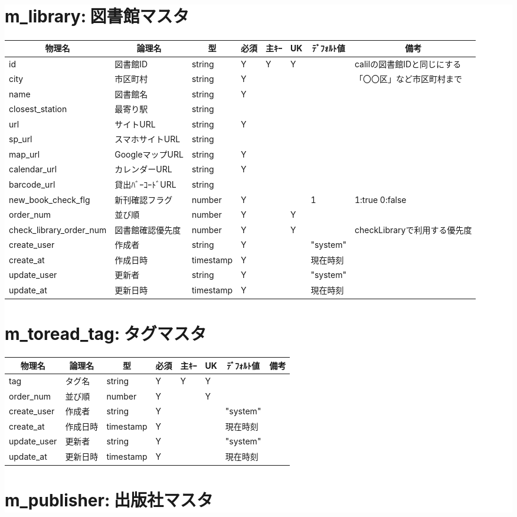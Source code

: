 # m_library: 図書館マスタ

| 物理名                  | 論理名           | 型        | 必須 | 主ｷｰ | UK  | ﾃﾞﾌｫﾙﾄ値 | 備考                         |
| ----------------------- | ---------------- | --------- | ---- | ---- | --- | -------- | ---------------------------- |
| id                      | 図書館ID         | string    | Y    | Y    | Y   |          | calilの図書館IDと同じにする  |
| city                    | 市区町村         | string    | Y    |      |     |          | 「〇〇区」など市区町村まで   |
| name                    | 図書館名         | string    | Y    |      |     |          |                              |
| closest_station         | 最寄り駅         | string    |      |      |     |          |                              |
| url                     | サイトURL        | string    | Y    |      |     |          |                              |
| sp_url                  | スマホサイトURL  | string    |      |      |     |          |                              |
| map_url                 | GoogleマップURL  | string    | Y    |      |     |          |                              |
| calendar_url            | カレンダーURL    | string    | Y    |      |     |          |                              |
| barcode_url             | 貸出ﾊﾞｰｺｰﾄﾞURL   | string    |      |      |     |          |                              |
| new_book_check_flg      | 新刊確認フラグ   | number    | Y    |      |     | 1        | 1:true 0:false               |
| order_num               | 並び順           | number    | Y    |      | Y   |          |                              |
| check_library_order_num | 図書館確認優先度 | number    | Y    |      | Y   |          | checkLibraryで利用する優先度 |
| create_user             | 作成者           | string    | Y    |      |     | "system" |                              |
| create_at               | 作成日時         | timestamp | Y    |      |     | 現在時刻 |                              |
| update_user             | 更新者           | string    | Y    |      |     | "system" |                              |
| update_at               | 更新日時         | timestamp | Y    |      |     | 現在時刻 |                              |

# m_toread_tag: タグマスタ

| 物理名      | 論理名   | 型        | 必須 | 主ｷｰ | UK  | ﾃﾞﾌｫﾙﾄ値 | 備考 |
| ----------- | -------- | --------- | ---- | ---- | --- | -------- | ---- |
| tag         | タグ名   | string    | Y    | Y    | Y   |          |      |
| order_num   | 並び順   | number    | Y    |      | Y   |          |      |
| create_user | 作成者   | string    | Y    |      |     | "system" |      |
| create_at   | 作成日時 | timestamp | Y    |      |     | 現在時刻 |      |
| update_user | 更新者   | string    | Y    |      |     | "system" |      |
| update_at   | 更新日時 | timestamp | Y    |      |     | 現在時刻 |      |

# m_publisher: 出版社マスタ
